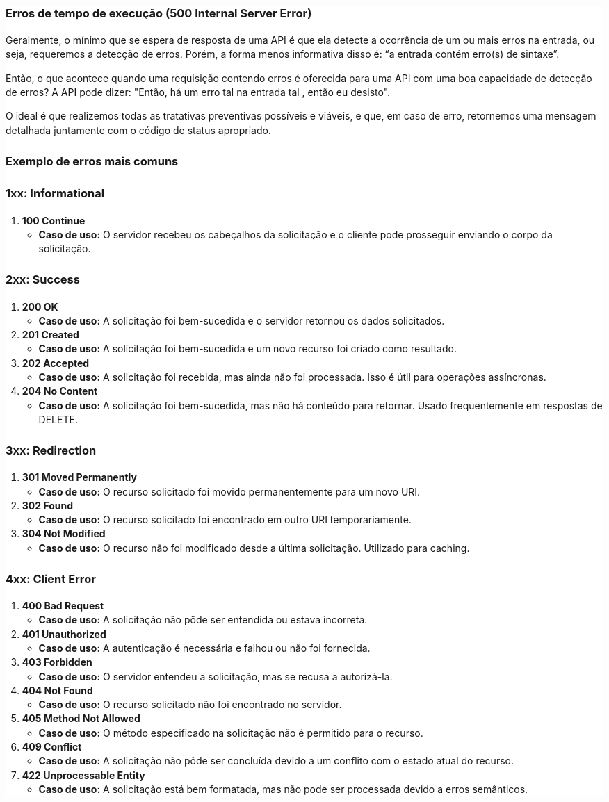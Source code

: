 ### Erros de tempo de execução (500 Internal Server Error)

Geralmente, o mínimo que se espera de resposta de uma API é que ela detecte a ocorrência de um ou mais erros na entrada, ou seja, requeremos a detecção de erros. Porém, a forma menos informativa disso é: “a entrada contém erro(s) de sintaxe”. 

Então, o que acontece quando uma requisição contendo erros é oferecida para uma API com uma boa capacidade de detecção de erros? A API pode dizer: "Então, há um erro tal na entrada tal , então eu desisto".

O ideal é que realizemos todas as tratativas preventivas possíveis e viáveis, e que, em caso de erro, retornemos uma mensagem detalhada juntamente com o código de status apropriado.

### Exemplo de erros mais comuns

### 1xx: Informational

1. **100 Continue**
    - **Caso de uso:** O servidor recebeu os cabeçalhos da solicitação e o cliente pode prosseguir enviando o corpo da solicitação.

### 2xx: Success

1. **200 OK**
    - **Caso de uso:** A solicitação foi bem-sucedida e o servidor retornou os dados solicitados.
2. **201 Created**
    - **Caso de uso:** A solicitação foi bem-sucedida e um novo recurso foi criado como resultado.
3. **202 Accepted**
    - **Caso de uso:** A solicitação foi recebida, mas ainda não foi processada. Isso é útil para operações assíncronas.
4. **204 No Content**
    - **Caso de uso:** A solicitação foi bem-sucedida, mas não há conteúdo para retornar. Usado frequentemente em respostas de DELETE.

### 3xx: Redirection

1. **301 Moved Permanently**
    - **Caso de uso:** O recurso solicitado foi movido permanentemente para um novo URI.
2. **302 Found**
    - **Caso de uso:** O recurso solicitado foi encontrado em outro URI temporariamente.
3. **304 Not Modified**
    - **Caso de uso:** O recurso não foi modificado desde a última solicitação. Utilizado para caching.

### 4xx: Client Error

1. **400 Bad Request**
    - **Caso de uso:** A solicitação não pôde ser entendida ou estava incorreta.
2. **401 Unauthorized**
    - **Caso de uso:** A autenticação é necessária e falhou ou não foi fornecida.
3. **403 Forbidden**
    - **Caso de uso:** O servidor entendeu a solicitação, mas se recusa a autorizá-la.
4. **404 Not Found**
    - **Caso de uso:** O recurso solicitado não foi encontrado no servidor.
5. **405 Method Not Allowed**
    - **Caso de uso:** O método especificado na solicitação não é permitido para o recurso.
6. **409 Conflict**
    - **Caso de uso:** A solicitação não pôde ser concluída devido a um conflito com o estado atual do recurso.
7. **422 Unprocessable Entity**
    - **Caso de uso:** A solicitação está bem formatada, mas não pode ser processada devido a erros semânticos.
